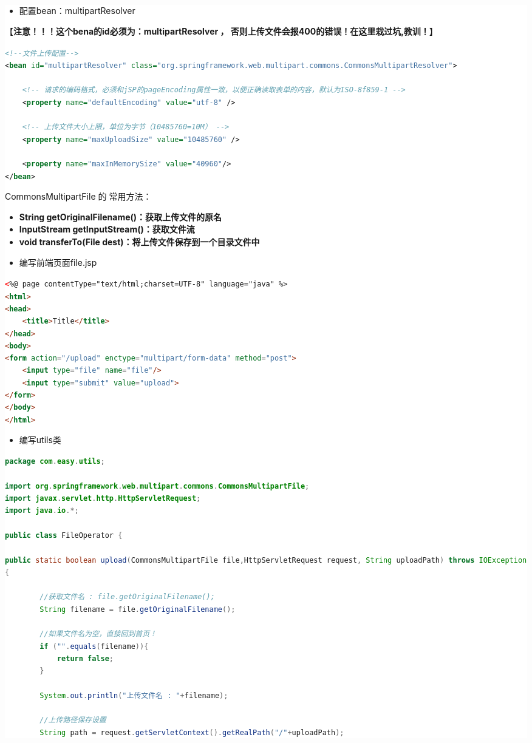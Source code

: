 * 配置bean：multipartResolver

【**注意！！！这个bena的id必须为：multipartResolver ， 否则上传文件会报400的错误！在这里栽过坑,教训！**】

```xml
<!--文件上传配置-->
<bean id="multipartResolver" class="org.springframework.web.multipart.commons.CommonsMultipartResolver">

    <!-- 请求的编码格式，必须和jSP的pageEncoding属性一致，以便正确读取表单的内容，默认为ISO-8f859-1 -->
    <property name="defaultEncoding" value="utf-8" />

    <!-- 上传文件大小上限，单位为字节（10485760=10M） -->
    <property name="maxUploadSize" value="10485760" />

    <property name="maxInMemorySize" value="40960"/>
</bean>
```

CommonsMultipartFile 的 常用方法：

- **String getOriginalFilename()：获取上传文件的原名**
- **InputStream getInputStream()：获取文件流**
- **void transferTo(File dest)：将上传文件保存到一个目录文件中**

* 编写前端页面file.jsp

```html
<%@ page contentType="text/html;charset=UTF-8" language="java" %>
<html>
<head>
    <title>Title</title>
</head>
<body>
<form action="/upload" enctype="multipart/form-data" method="post">
    <input type="file" name="file"/>
    <input type="submit" value="upload">
</form>
</body>
</html>
```

* 编写utils类

```java
package com.easy.utils;

import org.springframework.web.multipart.commons.CommonsMultipartFile;
import javax.servlet.http.HttpServletRequest;
import java.io.*;

public class FileOperator {

public static boolean upload(CommonsMultipartFile file,HttpServletRequest request, String uploadPath) throws IOException {

        //获取文件名 : file.getOriginalFilename();
        String filename = file.getOriginalFilename();

        //如果文件名为空，直接回到首页！
        if ("".equals(filename)){
            return false;
        }

        System.out.println("上传文件名 : "+filename);

        //上传路径保存设置
        String path = request.getServletContext().getRealPath("/"+uploadPath);
```